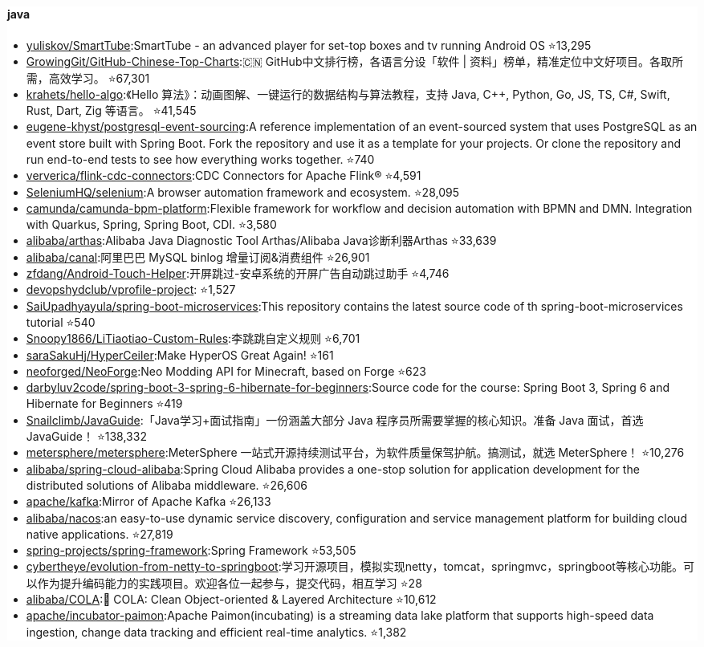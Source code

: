 #### java
* [yuliskov/SmartTube](https://github.com/yuliskov/SmartTube):SmartTube - an advanced player for set-top boxes and tv running Android OS ⭐13,295
* [GrowingGit/GitHub-Chinese-Top-Charts](https://github.com/GrowingGit/GitHub-Chinese-Top-Charts):🇨🇳 GitHub中文排行榜，各语言分设「软件 | 资料」榜单，精准定位中文好项目。各取所需，高效学习。 ⭐67,301
* [krahets/hello-algo](https://github.com/krahets/hello-algo):《Hello 算法》：动画图解、一键运行的数据结构与算法教程，支持 Java, C++, Python, Go, JS, TS, C#, Swift, Rust, Dart, Zig 等语言。 ⭐41,545
* [eugene-khyst/postgresql-event-sourcing](https://github.com/eugene-khyst/postgresql-event-sourcing):A reference implementation of an event-sourced system that uses PostgreSQL as an event store built with Spring Boot. Fork the repository and use it as a template for your projects. Or clone the repository and run end-to-end tests to see how everything works together. ⭐740
* [ververica/flink-cdc-connectors](https://github.com/ververica/flink-cdc-connectors):CDC Connectors for Apache Flink® ⭐4,591
* [SeleniumHQ/selenium](https://github.com/SeleniumHQ/selenium):A browser automation framework and ecosystem. ⭐28,095
* [camunda/camunda-bpm-platform](https://github.com/camunda/camunda-bpm-platform):Flexible framework for workflow and decision automation with BPMN and DMN. Integration with Quarkus, Spring, Spring Boot, CDI. ⭐3,580
* [alibaba/arthas](https://github.com/alibaba/arthas):Alibaba Java Diagnostic Tool Arthas/Alibaba Java诊断利器Arthas ⭐33,639
* [alibaba/canal](https://github.com/alibaba/canal):阿里巴巴 MySQL binlog 增量订阅&消费组件 ⭐26,901
* [zfdang/Android-Touch-Helper](https://github.com/zfdang/Android-Touch-Helper):开屏跳过-安卓系统的开屏广告自动跳过助手 ⭐4,746
* [devopshydclub/vprofile-project](https://github.com/devopshydclub/vprofile-project): ⭐1,527
* [SaiUpadhyayula/spring-boot-microservices](https://github.com/SaiUpadhyayula/spring-boot-microservices):This repository contains the latest source code of th spring-boot-microservices tutorial ⭐540
* [Snoopy1866/LiTiaotiao-Custom-Rules](https://github.com/Snoopy1866/LiTiaotiao-Custom-Rules):李跳跳自定义规则 ⭐6,701
* [saraSakuHj/HyperCeiler](https://github.com/saraSakuHj/HyperCeiler):Make HyperOS Great Again! ⭐161
* [neoforged/NeoForge](https://github.com/neoforged/NeoForge):Neo Modding API for Minecraft, based on Forge ⭐623
* [darbyluv2code/spring-boot-3-spring-6-hibernate-for-beginners](https://github.com/darbyluv2code/spring-boot-3-spring-6-hibernate-for-beginners):Source code for the course: Spring Boot 3, Spring 6 and Hibernate for Beginners ⭐419
* [Snailclimb/JavaGuide](https://github.com/Snailclimb/JavaGuide):「Java学习+面试指南」一份涵盖大部分 Java 程序员所需要掌握的核心知识。准备 Java 面试，首选 JavaGuide！ ⭐138,332
* [metersphere/metersphere](https://github.com/metersphere/metersphere):MeterSphere 一站式开源持续测试平台，为软件质量保驾护航。搞测试，就选 MeterSphere！ ⭐10,276
* [alibaba/spring-cloud-alibaba](https://github.com/alibaba/spring-cloud-alibaba):Spring Cloud Alibaba provides a one-stop solution for application development for the distributed solutions of Alibaba middleware. ⭐26,606
* [apache/kafka](https://github.com/apache/kafka):Mirror of Apache Kafka ⭐26,133
* [alibaba/nacos](https://github.com/alibaba/nacos):an easy-to-use dynamic service discovery, configuration and service management platform for building cloud native applications. ⭐27,819
* [spring-projects/spring-framework](https://github.com/spring-projects/spring-framework):Spring Framework ⭐53,505
* [cybertheye/evolution-from-netty-to-springboot](https://github.com/cybertheye/evolution-from-netty-to-springboot):学习开源项目，模拟实现netty，tomcat，springmvc，springboot等核心功能。可以作为提升编码能力的实践项目。欢迎各位一起参与，提交代码，相互学习 ⭐28
* [alibaba/COLA](https://github.com/alibaba/COLA):🥤 COLA: Clean Object-oriented & Layered Architecture ⭐10,612
* [apache/incubator-paimon](https://github.com/apache/incubator-paimon):Apache Paimon(incubating) is a streaming data lake platform that supports high-speed data ingestion, change data tracking and efficient real-time analytics. ⭐1,382
